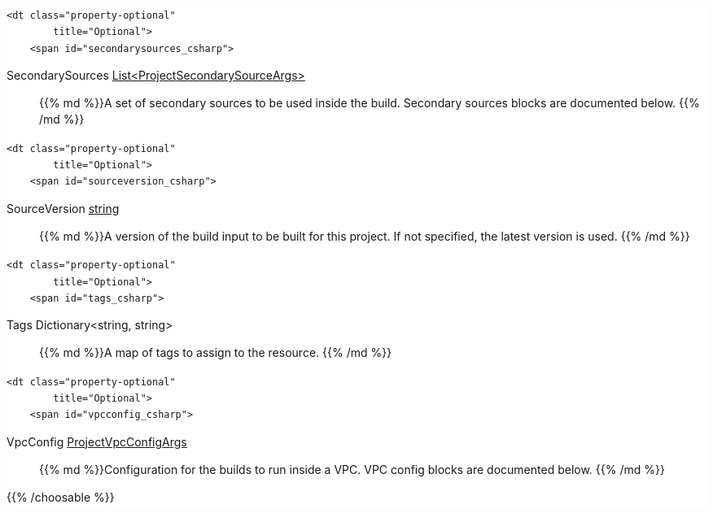     <dt class="property-optional"
            title="Optional">
        <span id="secondarysources_csharp">
<a href="#secondarysources_csharp" style="color: inherit; text-decoration: inherit;">Secondary<wbr>Sources</a>
</span> 
        <span class="property-indicator"></span>
        <span class="property-type"><a href="#projectsecondarysource">List&lt;Project<wbr>Secondary<wbr>Source<wbr>Args&gt;</a></span>
    </dt>
    <dd>{{% md %}}A set of secondary sources to be used inside the build. Secondary sources blocks are documented below.
{{% /md %}}</dd>

    <dt class="property-optional"
            title="Optional">
        <span id="sourceversion_csharp">
<a href="#sourceversion_csharp" style="color: inherit; text-decoration: inherit;">Source<wbr>Version</a>
</span> 
        <span class="property-indicator"></span>
        <span class="property-type"><a href="https://docs.microsoft.com/en-us/dotnet/csharp/language-reference/builtin-types/built-in-types">string</a></span>
    </dt>
    <dd>{{% md %}}A version of the build input to be built for this project. If not specified, the latest version is used.
{{% /md %}}</dd>

    <dt class="property-optional"
            title="Optional">
        <span id="tags_csharp">
<a href="#tags_csharp" style="color: inherit; text-decoration: inherit;">Tags</a>
</span> 
        <span class="property-indicator"></span>
        <span class="property-type">Dictionary&lt;string, string&gt;</span>
    </dt>
    <dd>{{% md %}}A map of tags to assign to the resource.
{{% /md %}}</dd>

    <dt class="property-optional"
            title="Optional">
        <span id="vpcconfig_csharp">
<a href="#vpcconfig_csharp" style="color: inherit; text-decoration: inherit;">Vpc<wbr>Config</a>
</span> 
        <span class="property-indicator"></span>
        <span class="property-type"><a href="#projectvpcconfig">Project<wbr>Vpc<wbr>Config<wbr>Args</a></span>
    </dt>
    <dd>{{% md %}}Configuration for the builds to run inside a VPC. VPC config blocks are documented below.
{{% /md %}}</dd>

</dl>
{{% /choosable %}}
